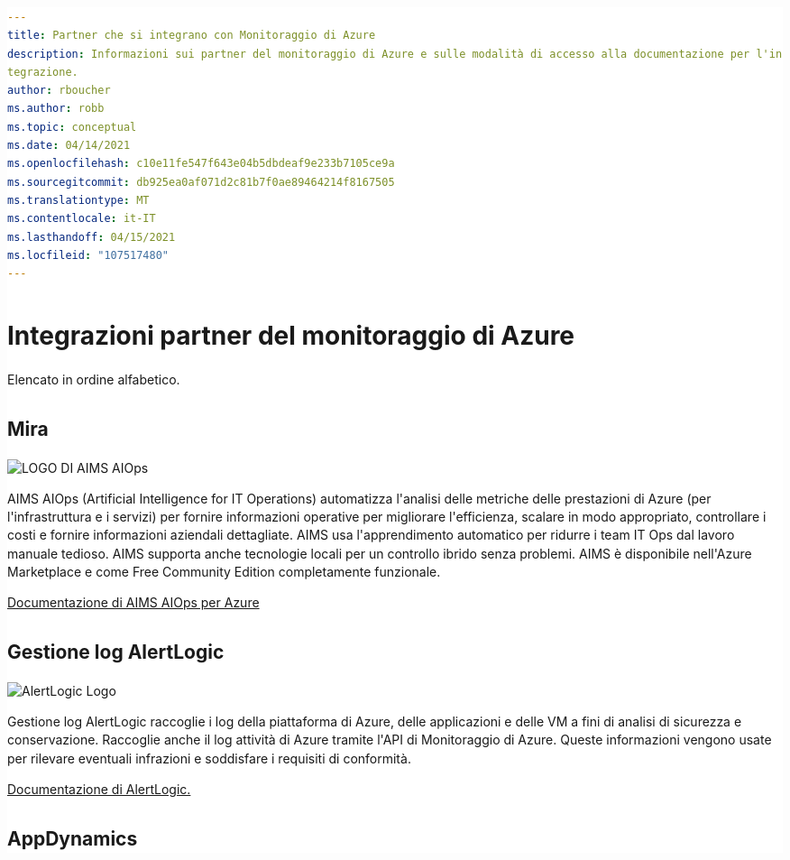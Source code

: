 ```yaml
---
title: Partner che si integrano con Monitoraggio di Azure
description: Informazioni sui partner del monitoraggio di Azure e sulle modalità di accesso alla documentazione per l'integrazione.
author: rboucher
ms.author: robb
ms.topic: conceptual
ms.date: 04/14/2021
ms.openlocfilehash: c10e11fe547f643e04b5dbdeaf9e233b7105ce9a
ms.sourcegitcommit: db925ea0af071d2c81b7f0ae89464214f8167505
ms.translationtype: MT
ms.contentlocale: it-IT
ms.lasthandoff: 04/15/2021
ms.locfileid: "107517480"
---
```

# <a name="azure-monitor-partner-integrations"></a>Integrazioni partner del monitoraggio di Azure

Elencato in ordine alfabetico. 

## <a name="aims"></a>Mira

![LOGO DI AIMS AIOps](./media/partners/aims.jpg)

AIMS AIOps (Artificial Intelligence for IT Operations) automatizza l'analisi delle metriche delle prestazioni di Azure (per l'infrastruttura e i servizi) per fornire informazioni operative per migliorare l'efficienza, scalare in modo appropriato, controllare i costi e fornire informazioni aziendali dettagliate.  AIMS usa l'apprendimento automatico per ridurre i team IT Ops dal lavoro manuale tedioso.  AIMS supporta anche tecnologie locali per un controllo ibrido senza problemi.  AIMS è disponibile nell'Azure Marketplace e come Free Community Edition completamente funzionale.

[Documentazione di AIMS AIOps per Azure](https://www.aims.ai/platform/azure)

## <a name="alertlogic-log-manager"></a>Gestione log AlertLogic

![AlertLogic Logo](./media/partners/alertlogic.png)

Gestione log AlertLogic raccoglie i log della piattaforma di Azure, delle applicazioni e delle VM a fini di analisi di sicurezza e conservazione. Raccoglie anche il log attività di Azure tramite l'API di Monitoraggio di Azure. Queste informazioni vengono usate per rilevare eventuali infrazioni e soddisfare i requisiti di conformità.

[Documentazione di AlertLogic.](https://legacy.docs.alertlogic.com/userGuides/log-manager-collection-sources.htm)

## <a name="appdynamics"></a>AppDynamics
